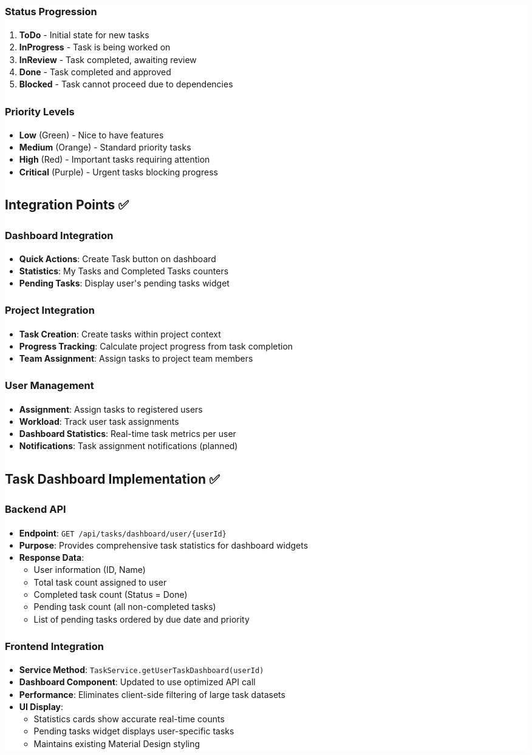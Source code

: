 ### Status Progression
1. **ToDo** - Initial state for new tasks
2. **InProgress** - Task is being worked on
3. **InReview** - Task completed, awaiting review
4. **Done** - Task completed and approved
5. **Blocked** - Task cannot proceed due to dependencies

### Priority Levels
- **Low** (Green) - Nice to have features
- **Medium** (Orange) - Standard priority tasks
- **High** (Red) - Important tasks requiring attention
- **Critical** (Purple) - Urgent tasks blocking progress

## Integration Points ✅

### Dashboard Integration
- **Quick Actions**: Create Task button on dashboard
- **Statistics**: My Tasks and Completed Tasks counters
- **Pending Tasks**: Display user's pending tasks widget

### Project Integration
- **Task Creation**: Create tasks within project context
- **Progress Tracking**: Calculate project progress from task completion
- **Team Assignment**: Assign tasks to project team members

### User Management
- **Assignment**: Assign tasks to registered users
- **Workload**: Track user task assignments
- **Dashboard Statistics**: Real-time task metrics per user
- **Notifications**: Task assignment notifications (planned)

## Task Dashboard Implementation ✅

### Backend API
- **Endpoint**: `GET /api/tasks/dashboard/user/{userId}`
- **Purpose**: Provides comprehensive task statistics for dashboard widgets
- **Response Data**:
  - User information (ID, Name)
  - Total task count assigned to user
  - Completed task count (Status = Done)
  - Pending task count (all non-completed tasks)
  - List of pending tasks ordered by due date and priority

### Frontend Integration
- **Service Method**: `TaskService.getUserTaskDashboard(userId)`
- **Dashboard Component**: Updated to use optimized API call
- **Performance**: Eliminates client-side filtering of large task datasets
- **UI Display**: 
  - Statistics cards show accurate real-time counts
  - Pending tasks widget displays user-specific tasks
  - Maintains existing Material Design styling
